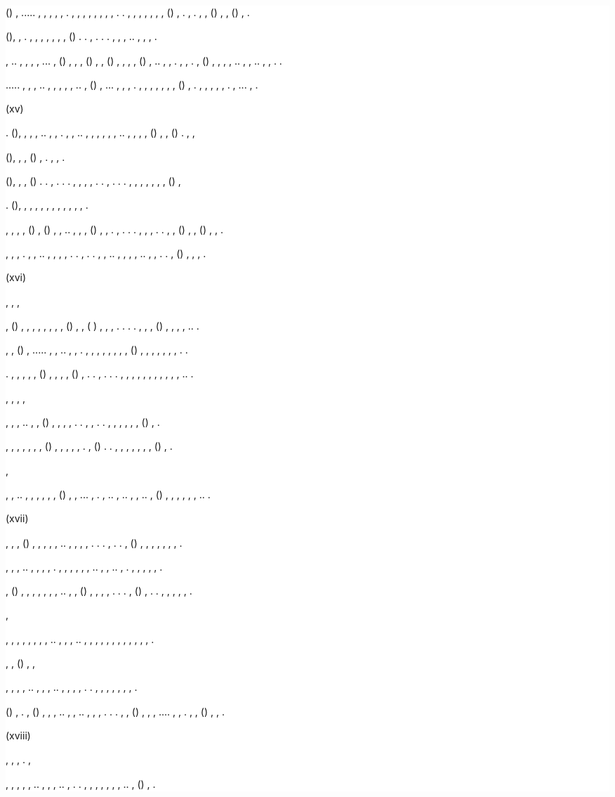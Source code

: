 () , ..... , , , , , . , , , , , , , , . . , , , , , , , () , . , . , , () , , () , .

(), , . , , , , , , , () . . , . . . , , , .. , , , .

, .. , , , , ... , () , , , () , , () , , , , () , .. , , . , , . , () , , , , .. , , .. , , . .

..... , , , .. , , , , , .. , () , ... , , , . , , , , , , , () , . , , , , , . , ... , .

(xv)

. (), , , , .. , , . , , .. , , , , , , .. , , , , () , , () . , ,

(), , , () , . , , .

(), , , () . . , . . . , , , , . . , . . . , , , , , , , () ,

. (), , , , , , , , , , , , .

, , , , () , () , , .. , , , () , , . , . . . , , , . . , , () , , () , , .

, , , . , , .. , , , , . . , . . , , .. , , , , .. , , . . , () , , , .

(xvi)

, , ,

, () , , , , , , , , () , , ( ) , , , . . . . , , , () , , , , .. .

, , () , ..... , , .. , , . , , , , , , , , () , , , , , , , . .

. , , , , , () , , , , () , . . , . . . , , , , , , , , , , , .. .

, , , ,

, , , .. , , () , , , , . . , , . . , , , , , , () , .

, , , , , , , () , , , , , . , () . . , , , , , , , () , .

,

, , .. , , , , , , () , , ... , . , .. , .. , , .. , () , , , , , , .. .

(xvii)

, , , () , , , , , .. , , , , . . . , . . , () , , , , , , , .

, , , .. , , , , . , , , , , , .. , , .. , . , , , , , .

, () , , , , , , , .. , , () , , , , . . . , () , . . , , , , , .

,

, , , , , , , , .. , , , .. , , , , , , , , , , , , .

, , () , ,

, , , , .. , , , .. , , , , . . , , , , , , , .

() , . , () , , , .. , , .. , , , . . . , , () , , , .... , , . , , () , , .

(xviii)

, , , . ,

, , , , , .. , , , .. , . . , , , , , , , .. , () , .
